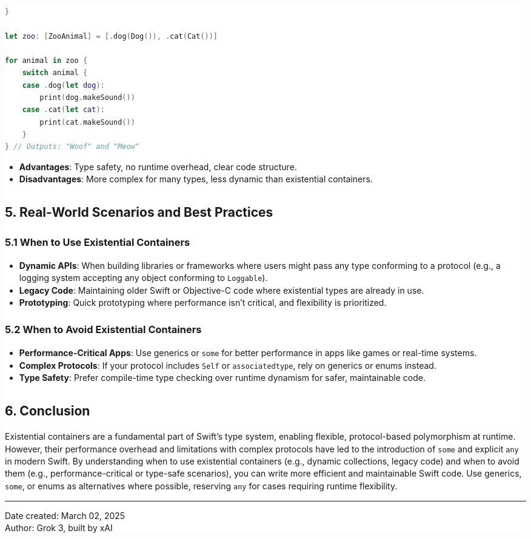 ```swift
}

let zoo: [ZooAnimal] = [.dog(Dog()), .cat(Cat())]

for animal in zoo {
    switch animal {
    case .dog(let dog):
        print(dog.makeSound())
    case .cat(let cat):
        print(cat.makeSound())
    }
} // Outputs: "Woof" and "Meow"
```

- **Advantages**: Type safety, no runtime overhead, clear code structure.
- **Disadvantages**: More complex for many types, less dynamic than existential containers.

## 5. Real-World Scenarios and Best Practices

### 5.1 When to Use Existential Containers
- **Dynamic APIs**: When building libraries or frameworks where users might pass any type conforming to a protocol (e.g., a logging system accepting any object conforming to `Loggable`).
- **Legacy Code**: Maintaining older Swift or Objective-C code where existential types are already in use.
- **Prototyping**: Quick prototyping where performance isn’t critical, and flexibility is prioritized.

### 5.2 When to Avoid Existential Containers
- **Performance-Critical Apps**: Use generics or `some` for better performance in apps like games or real-time systems.
- **Complex Protocols**: If your protocol includes `Self` or `associatedtype`, rely on generics or enums instead.
- **Type Safety**: Prefer compile-time type checking over runtime dynamism for safer, maintainable code.

## 6. Conclusion

Existential containers are a fundamental part of Swift’s type system, enabling flexible, protocol-based polymorphism at runtime. However, their performance overhead and limitations with complex protocols have led to the introduction of `some` and explicit `any` in modern Swift. By understanding when to use existential containers (e.g., dynamic collections, legacy code) and when to avoid them (e.g., performance-critical or type-safe scenarios), you can write more efficient and maintainable Swift code. Use generics, `some`, or enums as alternatives where possible, reserving `any` for cases requiring runtime flexibility.

---

Date created: March 02, 2025  
Author: Grok 3, built by xAI
